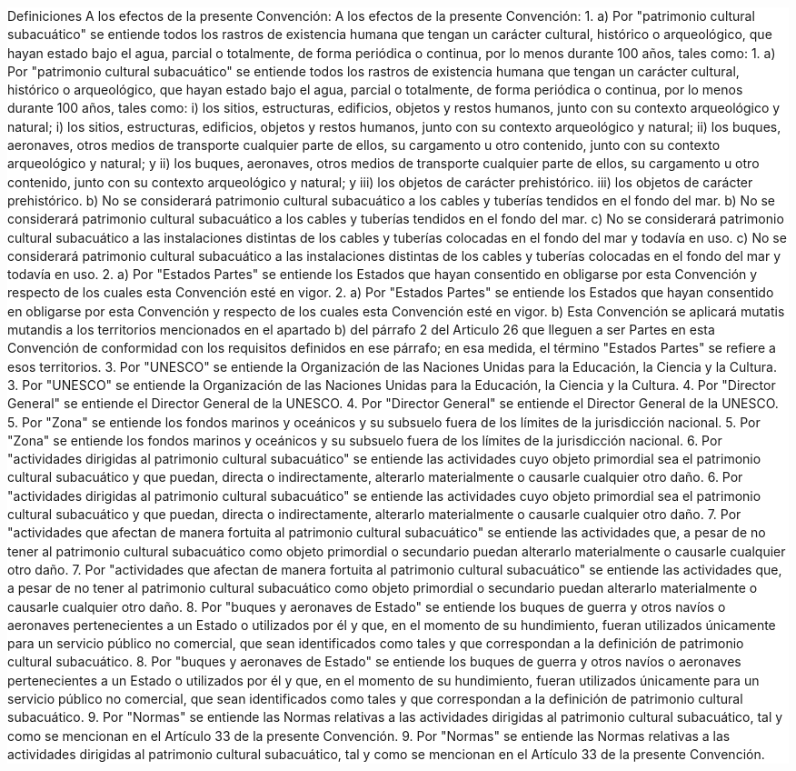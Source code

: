   Definiciones A los efectos de la presente Convención: A los efectos de la presente Convención: 1. a) Por "patrimonio cultural subacuático" se entiende todos los rastros de existencia humana que tengan un carácter cultural, histórico o arqueológico, que hayan estado bajo el agua, parcial o totalmente, de forma periódica o continua, por lo menos durante 100 años, tales como: 1. a) Por "patrimonio cultural subacuático" se entiende todos los rastros de existencia humana que tengan un carácter cultural, histórico o arqueológico, que hayan estado bajo el agua, parcial o totalmente, de forma periódica o continua, por lo menos durante 100 años, tales como: i) los sitios, estructuras, edificios, objetos y restos humanos, junto con su contexto arqueológico y natural; i) los sitios, estructuras, edificios, objetos y restos humanos, junto con su contexto arqueológico y natural; ii) los buques, aeronaves, otros medios de transporte cualquier parte de ellos, su cargamento u otro contenido, junto con su contexto arqueológico y natural; y ii) los buques, aeronaves, otros medios de transporte cualquier parte de ellos, su cargamento u otro contenido, junto con su contexto arqueológico y natural; y iii) los objetos de carácter prehistórico. iii) los objetos de carácter prehistórico. b) No se considerará patrimonio cultural subacuático a los cables y tuberías tendidos en el fondo del mar. b) No se considerará patrimonio cultural subacuático a los cables y tuberías tendidos en el fondo del mar. c) No se considerará patrimonio cultural subacuático a las instalaciones distintas de los cables y tuberías colocadas en el fondo del mar y todavía en uso. c) No se considerará patrimonio cultural subacuático a las instalaciones distintas de los cables y tuberías colocadas en el fondo del mar y todavía en uso. 2. a) Por "Estados Partes" se entiende los Estados que hayan consentido en obligarse por esta Convención y respecto de los cuales esta Convención esté en vigor. 2. a) Por "Estados Partes" se entiende los Estados que hayan consentido en obligarse por esta Convención y respecto de los cuales esta Convención esté en vigor. b) Esta Convención se aplicará mutatis mutandis a los territorios mencionados en el apartado b) del párrafo 2 del Articulo 26 que lleguen a ser Partes en esta Convención de conformidad con los requisitos definidos en ese párrafo; en esa medida, el término "Estados Partes" se refiere a esos territorios. 3. Por "UNESCO" se entiende la Organización de las Naciones Unidas para la Educación, la Ciencia y la Cultura. 3. Por "UNESCO" se entiende la Organización de las Naciones Unidas para la Educación, la Ciencia y la Cultura. 4. Por "Director General" se entiende el Director General de la UNESCO. 4. Por "Director General" se entiende el Director General de la UNESCO. 5. Por "Zona" se entiende los fondos marinos y oceánicos y su subsuelo fuera de los límites de la jurisdicción nacional. 5. Por "Zona" se entiende los fondos marinos y oceánicos y su subsuelo fuera de los límites de la jurisdicción nacional. 6. Por "actividades dirigidas al patrimonio cultural subacuático" se entiende las actividades cuyo objeto primordial sea el patrimonio cultural subacuático y que puedan, directa o indirectamente, alterarlo materialmente o causarle cualquier otro daño. 6. Por "actividades dirigidas al patrimonio cultural subacuático" se entiende las actividades cuyo objeto primordial sea el patrimonio cultural subacuático y que puedan, directa o indirectamente, alterarlo materialmente o causarle cualquier otro daño. 7. Por "actividades que afectan de manera fortuita al patrimonio cultural subacuático" se entiende las actividades que, a pesar de no tener al patrimonio cultural subacuático como objeto primordial o secundario puedan alterarlo materialmente o causarle cualquier otro daño. 7. Por "actividades que afectan de manera fortuita al patrimonio cultural subacuático" se entiende las actividades que, a pesar de no tener al patrimonio cultural subacuático como objeto primordial o secundario puedan alterarlo materialmente o causarle cualquier otro daño. 8. Por "buques y aeronaves de Estado" se entiende los buques de guerra y otros navíos o aeronaves pertenecientes a un Estado o utilizados por él y que, en el momento de su hundimiento, fueran utilizados únicamente para un servicio público no comercial, que sean identificados como tales y que correspondan a la definición de patrimonio cultural subacuático. 8. Por "buques y aeronaves de Estado" se entiende los buques de guerra y otros navíos o aeronaves pertenecientes a un Estado o utilizados por él y que, en el momento de su hundimiento, fueran utilizados únicamente para un servicio público no comercial, que sean identificados como tales y que correspondan a la definición de patrimonio cultural subacuático. 9. Por "Normas" se entiende las Normas relativas a las actividades dirigidas al patrimonio cultural subacuático, tal y como se mencionan en el Artículo 33 de la presente Convención. 9. Por "Normas" se entiende las Normas relativas a las actividades dirigidas al patrimonio cultural subacuático, tal y como se mencionan en el Artículo 33 de la presente Convención.
